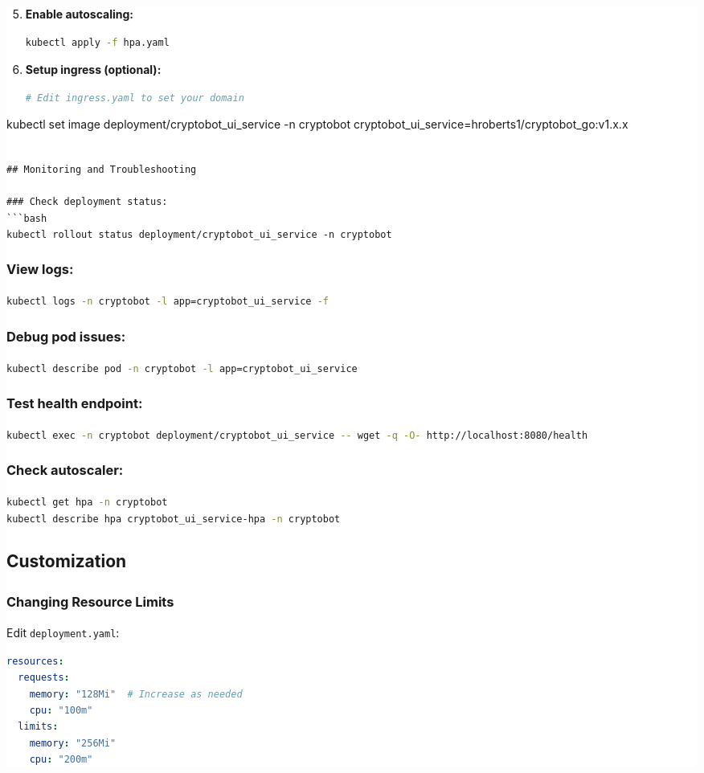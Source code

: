 5. **Enable autoscaling:**
   ```bash
   kubectl apply -f hpa.yaml
   ```

6. **Setup ingress (optional):**
   ```bash
   # Edit ingress.yaml to set your domain
kubectl set image deployment/cryptobot_ui_service -n cryptobot cryptobot_ui_service=hroberts1/cryptobot_go:v1.x.x
   ```

## Monitoring and Troubleshooting

### Check deployment status:
```bash
kubectl rollout status deployment/cryptobot_ui_service -n cryptobot
```

### View logs:
```bash
kubectl logs -n cryptobot -l app=cryptobot_ui_service -f
```

### Debug pod issues:
```bash
kubectl describe pod -n cryptobot -l app=cryptobot_ui_service
```

### Test health endpoint:
```bash
kubectl exec -n cryptobot deployment/cryptobot_ui_service -- wget -q -O- http://localhost:8080/health
```

### Check autoscaler:
```bash
kubectl get hpa -n cryptobot
kubectl describe hpa cryptobot_ui_service-hpa -n cryptobot
```

## Customization

### Changing Resource Limits

Edit `deployment.yaml`:
```yaml
resources:
  requests:
    memory: "128Mi"  # Increase as needed
    cpu: "100m"
  limits:
    memory: "256Mi"
    cpu: "200m"
```
